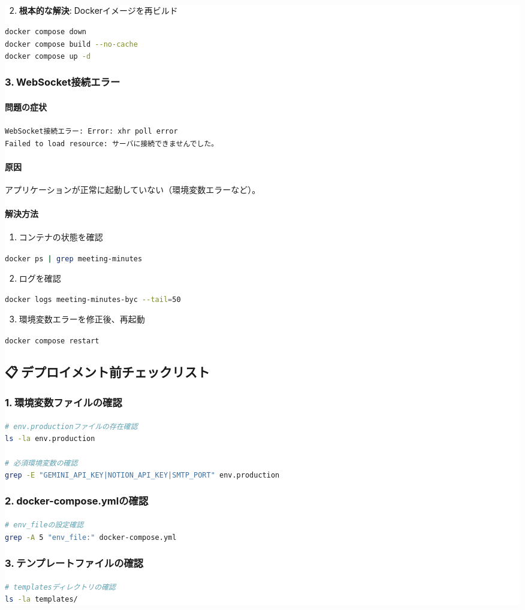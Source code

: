 2. **根本的な解決**: Dockerイメージを再ビルド
```bash
docker compose down
docker compose build --no-cache
docker compose up -d
```

### 3. WebSocket接続エラー

#### 問題の症状
```
WebSocket接続エラー: Error: xhr poll error
Failed to load resource: サーバに接続できませんでした。
```

#### 原因
アプリケーションが正常に起動していない（環境変数エラーなど）。

#### 解決方法
1. コンテナの状態を確認
```bash
docker ps | grep meeting-minutes
```

2. ログを確認
```bash
docker logs meeting-minutes-byc --tail=50
```

3. 環境変数エラーを修正後、再起動
```bash
docker compose restart
```

## 📋 デプロイメント前チェックリスト

### 1. 環境変数ファイルの確認
```bash
# env.productionファイルの存在確認
ls -la env.production

# 必須環境変数の確認
grep -E "GEMINI_API_KEY|NOTION_API_KEY|SMTP_PORT" env.production
```

### 2. docker-compose.ymlの確認
```bash
# env_fileの設定確認
grep -A 5 "env_file:" docker-compose.yml
```

### 3. テンプレートファイルの確認
```bash
# templatesディレクトリの確認
ls -la templates/
```
